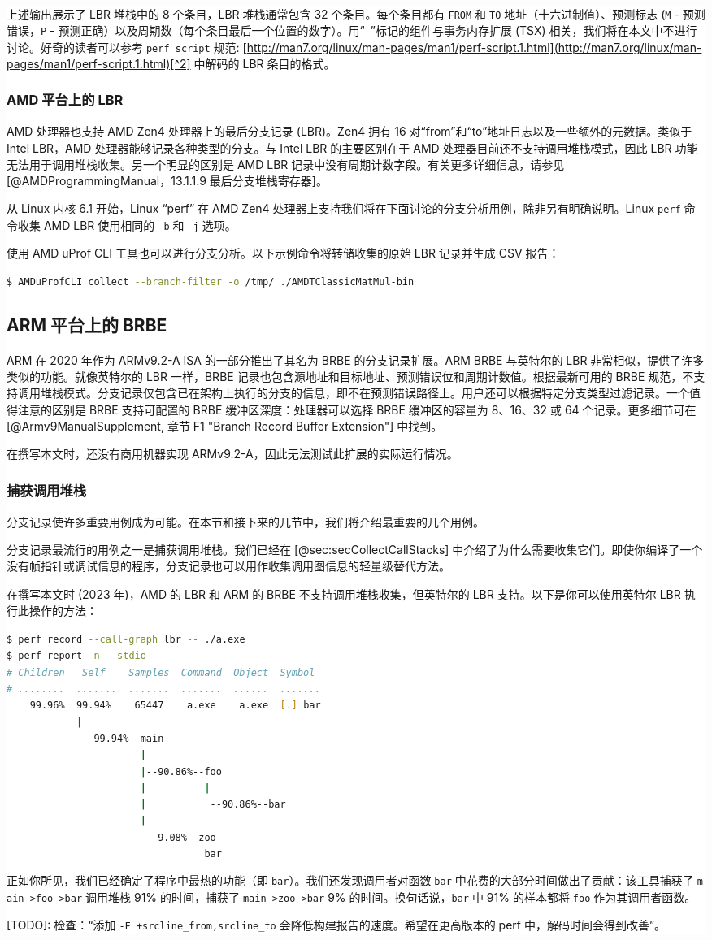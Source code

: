 上述输出展示了 LBR 堆栈中的 8 个条目，LBR 堆栈通常包含 32 个条目。每个条目都有 `FROM` 和 `TO` 地址（十六进制值）、预测标志 (`M` - 预测错误，`P` - 预测正确）以及周期数（每个条目最后一个位置的数字）。用“`-`”标记的组件与事务内存扩展 (TSX) 相关，我们将在本文中不进行讨论。好奇的读者可以参考 `perf script` 规范: [http://man7.org/linux/man-pages/man1/perf-script.1.html](http://man7.org/linux/man-pages/man1/perf-script.1.html)[^2] 中解码的 LBR 条目的格式。

### AMD 平台上的 LBR

AMD 处理器也支持 AMD Zen4 处理器上的最后分支记录 (LBR)。Zen4 拥有 16 对“from”和“to”地址日志以及一些额外的元数据。类似于 Intel LBR，AMD 处理器能够记录各种类型的分支。与 Intel LBR 的主要区别在于 AMD 处理器目前还不支持调用堆栈模式，因此 LBR 功能无法用于调用堆栈收集。另一个明显的区别是 AMD LBR 记录中没有周期计数字段。有关更多详细信息，请参见 [@AMDProgrammingManual，13.1.1.9 最后分支堆栈寄存器]。

从 Linux 内核 6.1 开始，Linux “perf” 在 AMD Zen4 处理器上支持我们将在下面讨论的分支分析用例，除非另有明确说明。Linux `perf` 命令收集 AMD LBR 使用相同的 `-b` 和 `-j` 选项。

使用 AMD uProf CLI 工具也可以进行分支分析。以下示例命令将转储收集的原始 LBR 记录并生成 CSV 报告：

```bash
$ AMDuProfCLI collect --branch-filter -o /tmp/ ./AMDTClassicMatMul-bin
```

## ARM 平台上的 BRBE

ARM 在 2020 年作为 ARMv9.2-A ISA 的一部分推出了其名为 BRBE 的分支记录扩展。ARM BRBE 与英特尔的 LBR 非常相似，提供了许多类似的功能。就像英特尔的 LBR 一样，BRBE 记录也包含源地址和目标地址、预测错误位和周期计数值。根据最新可用的 BRBE 规范，不支持调用堆栈模式。分支记录仅包含已在架构上执行的分支的信息，即不在预测错误路径上。用户还可以根据特定分支类型过滤记录。一个值得注意的区别是 BRBE 支持可配置的 BRBE 缓冲区深度：处理器可以选择 BRBE 缓冲区的容量为 8、16、32 或 64 个记录。更多细节可在 [@Armv9ManualSupplement, 章节 F1 "Branch Record Buffer Extension"] 中找到。

在撰写本文时，还没有商用机器实现 ARMv9.2-A，因此无法测试此扩展的实际运行情况。

### 捕获调用堆栈

分支记录使许多重要用例成为可能。在本节和接下来的几节中，我们将介绍最重要的几个用例。

分支记录最流行的用例之一是捕获调用堆栈。我们已经在 [@sec:secCollectCallStacks] 中介绍了为什么需要收集它们。即使你编译了一个没有帧指针或调试信息的程序，分支记录也可以用作收集调用图信息的轻量级替代方法。

在撰写本文时 (2023 年)，AMD 的 LBR 和 ARM 的 BRBE 不支持调用堆栈收集，但英特尔的 LBR 支持。以下是你可以使用英特尔 LBR 执行此操作的方法：

```bash
$ perf record --call-graph lbr -- ./a.exe
$ perf report -n --stdio
# Children   Self    Samples  Command  Object  Symbol       
# ........  .......  .......  .......  ......  .......
	99.96%  99.94%    65447    a.exe    a.exe  [.] bar
            |          
             --99.94%--main
                       |          
                       |--90.86%--foo
                       |          |          
                       |           --90.86%--bar
                       |          
                        --9.08%--zoo
                                  bar
```

正如你所见，我们已经确定了程序中最热的功能（即 `bar`）。我们还发现调用者对函数 `bar` 中花费的大部分时间做出了贡献：该工具捕获了 `main->foo->bar` 调用堆栈 91% 的时间，捕获了 `main->zoo->bar` 9% 的时间。换句话说，`bar` 中 91% 的样本都将 `foo` 作为其调用者函数。


[TODO]: 检查：“添加 `-F +srcline_from,srcline_to` 会降低构建报告的速度。希望在更高版本的 perf 中，解码时间会得到改善”。
[^2]: Linux `perf script` 手册页 - [http://man7.org/linux/man-pages/man1/perf-script.1.html](http://man7.org/linux/man-pages/man1/perf-script.1.html).
[^5]: perf 生成的报告头可能仍然让人困惑，因为它说 "21K of event cycles"。 但这里有 "21K" 个 LBR 条目，而不是 "cycles"。
[^6]: Easyperf: 估计分支概率 - [https://easyperf.net/blog/2019/05/06/Estimating-branch-probability](https://easyperf.net/blog/2019/05/06/Estimating-branch-probability)
[^7]: LLVM 测试套件 7zip 基准 - [https://github.com/llvm-mirror/test-suite/tree/master/MultiSource/Benchmarks/7zip](https://github.com/llvm-mirror/test-suite/tree/master/MultiSource/Benchmarks/7zip)
[^9]: Easyperf: 为任意基本块的延迟构建概率密度图 - [https://easyperf.net/blog/2019/04/03/Precise-timing-of-machine-code-with-Linux-perf](https://easyperf.net/blog/2019/04/03/Precise-timing-of-machine-code-with-Linux-perf).
[^11]: 也就是说，当热分支没有被执行时。